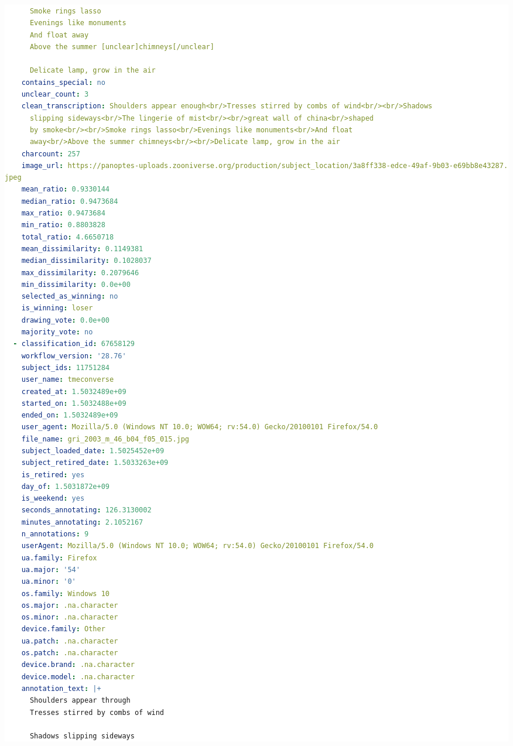 ```yaml
      Smoke rings lasso
      Evenings like monuments
      And float away
      Above the summer [unclear]chimneys[/unclear]

      Delicate lamp, grow in the air
    contains_special: no
    unclear_count: 3
    clean_transcription: Shoulders appear enough<br/>Tresses stirred by combs of wind<br/><br/>Shadows
      slipping sideways<br/>The lingerie of mist<br/><br/>great wall of china<br/>shaped
      by smoke<br/><br/>Smoke rings lasso<br/>Evenings like monuments<br/>And float
      away<br/>Above the summer chimneys<br/><br/>Delicate lamp, grow in the air
    charcount: 257
    image_url: https://panoptes-uploads.zooniverse.org/production/subject_location/3a8ff338-edce-49af-9b03-e69bb8e43287.jpeg
    mean_ratio: 0.9330144
    median_ratio: 0.9473684
    max_ratio: 0.9473684
    min_ratio: 0.8803828
    total_ratio: 4.6650718
    mean_dissimilarity: 0.1149381
    median_dissimilarity: 0.1028037
    max_dissimilarity: 0.2079646
    min_dissimilarity: 0.0e+00
    selected_as_winning: no
    is_winning: loser
    drawing_vote: 0.0e+00
    majority_vote: no
  - classification_id: 67658129
    workflow_version: '28.76'
    subject_ids: 11751284
    user_name: tmeconverse
    created_at: 1.5032489e+09
    started_on: 1.5032488e+09
    ended_on: 1.5032489e+09
    user_agent: Mozilla/5.0 (Windows NT 10.0; WOW64; rv:54.0) Gecko/20100101 Firefox/54.0
    file_name: gri_2003_m_46_b04_f05_015.jpg
    subject_loaded_date: 1.5025452e+09
    subject_retired_date: 1.5033263e+09
    is_retired: yes
    day_of: 1.5031872e+09
    is_weekend: yes
    seconds_annotating: 126.3130002
    minutes_annotating: 2.1052167
    n_annotations: 9
    userAgent: Mozilla/5.0 (Windows NT 10.0; WOW64; rv:54.0) Gecko/20100101 Firefox/54.0
    ua.family: Firefox
    ua.major: '54'
    ua.minor: '0'
    os.family: Windows 10
    os.major: .na.character
    os.minor: .na.character
    device.family: Other
    ua.patch: .na.character
    os.patch: .na.character
    device.brand: .na.character
    device.model: .na.character
    annotation_text: |+
      Shoulders appear through
      Tresses stirred by combs of wind

      Shadows slipping sideways
```